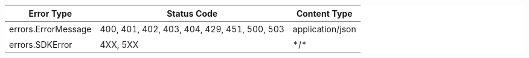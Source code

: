 | Error Type                                  | Status Code                                 | Content Type                                |
| ------------------------------------------- | ------------------------------------------- | ------------------------------------------- |
| errors.ErrorMessage                         | 400, 401, 402, 403, 404, 429, 451, 500, 503 | application/json                            |
| errors.SDKError                             | 4XX, 5XX                                    | \*/\*                                       |